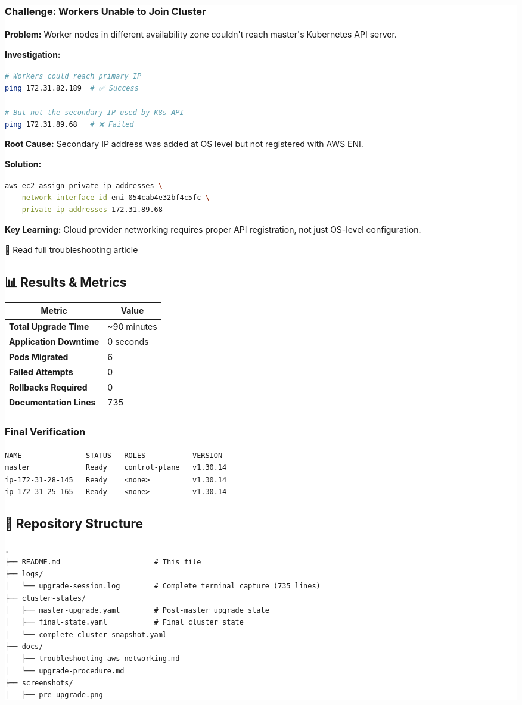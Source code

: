 ### Challenge: Workers Unable to Join Cluster

**Problem:** Worker nodes in different availability zone couldn't reach master's Kubernetes API server.

**Investigation:**
```bash
# Workers could reach primary IP
ping 172.31.82.189  # ✅ Success

# But not the secondary IP used by K8s API
ping 172.31.89.68   # ❌ Failed
```

**Root Cause:** Secondary IP address was added at OS level but not registered with AWS ENI.

**Solution:**
```bash
aws ec2 assign-private-ip-addresses \
  --network-interface-id eni-054cab4e32bf4c5fc \
  --private-ip-addresses 172.31.89.68
```

**Key Learning:** Cloud provider networking requires proper API registration, not just OS-level configuration.

📖 [Read full troubleshooting article](docs/troubleshooting-aws-networking.md)

## 📊 Results & Metrics

| Metric | Value |
|--------|-------|
| **Total Upgrade Time** | ~90 minutes |
| **Application Downtime** | 0 seconds |
| **Pods Migrated** | 6 |
| **Failed Attempts** | 0 |
| **Rollbacks Required** | 0 |
| **Documentation Lines** | 735 |

### Final Verification
```
NAME               STATUS   ROLES           VERSION
master             Ready    control-plane   v1.30.14
ip-172-31-28-145   Ready    <none>          v1.30.14
ip-172-31-25-165   Ready    <none>          v1.30.14
```

## 📁 Repository Structure
```
.
├── README.md                      # This file
├── logs/
│   └── upgrade-session.log        # Complete terminal capture (735 lines)
├── cluster-states/
│   ├── master-upgrade.yaml        # Post-master upgrade state
│   ├── final-state.yaml           # Final cluster state
│   └── complete-cluster-snapshot.yaml
├── docs/
│   ├── troubleshooting-aws-networking.md
│   └── upgrade-procedure.md
├── screenshots/
│   ├── pre-upgrade.png
```